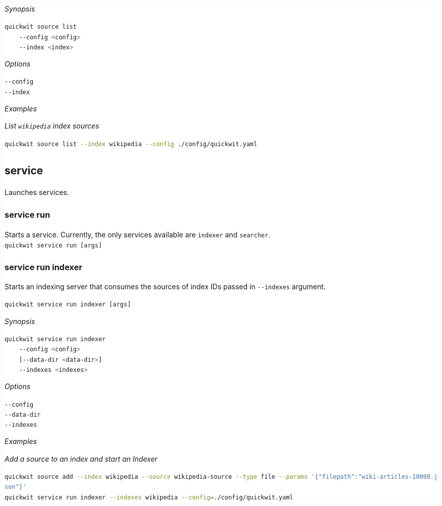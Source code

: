 *Synopsis*

```bash
quickwit source list
    --config <config>
    --index <index>
```

*Options*

`--config`     
`--index`     

*Examples*

*List `wikipedia` index sources*
```bash
quickwit source list --index wikipedia --config ./config/quickwit.yaml

```

## service
Launches services.

### service run

Starts a service. Currently, the only services available are `indexer` and `searcher`.  
`quickwit service run [args]`
### service run indexer

Starts an indexing server that consumes the sources of index IDs passed in `--indexes` argument.
  
`quickwit service run indexer [args]`

*Synopsis*

```bash
quickwit service run indexer
    --config <config>
    [--data-dir <data-dir>]
    --indexes <indexes>
```

*Options*

`--config`     
`--data-dir`     
`--indexes`     

*Examples*

*Add a source to an index and start an Indexer*
```bash
quickwit source add --index wikipedia --source wikipedia-source --type file --params '{"filepath":"wiki-articles-10000.json"}'
quickwit service run indexer --indexes wikipedia --config=./config/quickwit.yaml

```
